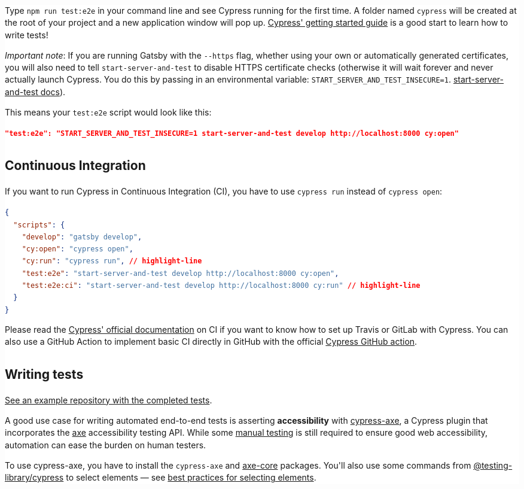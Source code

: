 Type `npm run test:e2e` in your command line and see Cypress running for the first time. A folder named `cypress` will be created at the root of your project and a new application window will pop up. [Cypress' getting started guide](https://docs.cypress.io/guides/getting-started/writing-your-first-test.html#) is a good start to learn how to write tests!

_Important note_: If you are running Gatsby with the `--https` flag, whether using your own or automatically generated certificates, you will also need to tell `start-server-and-test` to disable HTTPS certificate checks (otherwise it will wait forever and never actually launch Cypress. You do this by passing in an environmental variable: `START_SERVER_AND_TEST_INSECURE=1`. [start-server-and-test docs](https://github.com/bahmutov/start-server-and-test#disable-https-certificate-checks)).

This means your `test:e2e` script would look like this:

```json:title=package.json
"test:e2e": "START_SERVER_AND_TEST_INSECURE=1 start-server-and-test develop http://localhost:8000 cy:open"
```

## Continuous Integration

If you want to run Cypress in Continuous Integration (CI), you have to use `cypress run` instead of `cypress open`:

```json:title=package.json
{
  "scripts": {
    "develop": "gatsby develop",
    "cy:open": "cypress open",
    "cy:run": "cypress run", // highlight-line
    "test:e2e": "start-server-and-test develop http://localhost:8000 cy:open",
    "test:e2e:ci": "start-server-and-test develop http://localhost:8000 cy:run" // highlight-line
  }
}
```

Please read the [Cypress' official documentation](https://docs.cypress.io/guides/guides/continuous-integration.html) on CI if you want to know how to set up Travis or GitLab with Cypress. You can also use a GitHub Action to implement basic CI directly in GitHub with the official [Cypress GitHub action](https://github.com/cypress-io/github-action).

## Writing tests

[See an example repository with the completed tests](https://github.com/gatsbyjs/gatsby/blob/master/examples/using-cypress/).

A good use case for writing automated end-to-end tests is asserting **accessibility** with [cypress-axe](https://github.com/avanslaars/cypress-axe), a Cypress plugin that incorporates the [axe](https://deque.com/axe) accessibility testing API. While some [manual testing](https://www.smashingmagazine.com/2018/09/importance-manual-accessibility-testing/) is still required to ensure good web accessibility, automation can ease the burden on human testers.

To use cypress-axe, you have to install the `cypress-axe` and [axe-core](https://github.com/dequelabs/axe-core) packages. You'll also use some commands from [@testing-library/cypress](https://testing-library.com/docs/cypress-testing-library/intro) to select elements — see [best practices for selecting elements](https://docs.cypress.io/guides/references/best-practices.html#Selecting-Elements).
